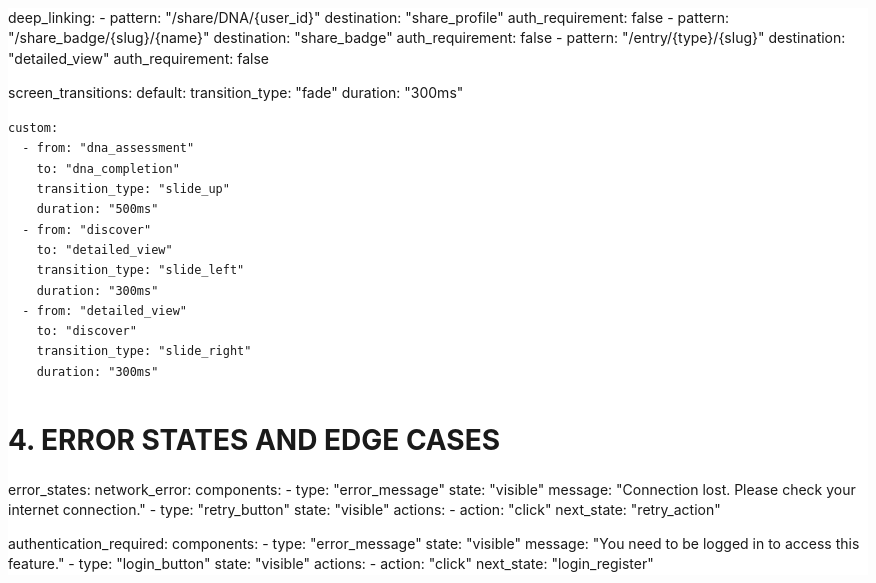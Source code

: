   deep_linking:
    - pattern: "/share/DNA/{user_id}"
      destination: "share_profile"
      auth_requirement: false
    - pattern: "/share_badge/{slug}/{name}"
      destination: "share_badge"
      auth_requirement: false
    - pattern: "/entry/{type}/{slug}"
      destination: "detailed_view"
      auth_requirement: false

  screen_transitions:
    default:
      transition_type: "fade"
      duration: "300ms"
    
    custom:
      - from: "dna_assessment"
        to: "dna_completion"
        transition_type: "slide_up"
        duration: "500ms"
      - from: "discover"
        to: "detailed_view"
        transition_type: "slide_left"
        duration: "300ms"
      - from: "detailed_view"
        to: "discover"
        transition_type: "slide_right"
        duration: "300ms"

# 4. ERROR STATES AND EDGE CASES
error_states:
  network_error:
    components:
      - type: "error_message"
        state: "visible"
        message: "Connection lost. Please check your internet connection."
      - type: "retry_button"
        state: "visible"
        actions:
          - action: "click"
            next_state: "retry_action"
  
  authentication_required:
    components:
      - type: "error_message"
        state: "visible"
        message: "You need to be logged in to access this feature."
      - type: "login_button"
        state: "visible"
        actions:
          - action: "click"
            next_state: "login_register"
  